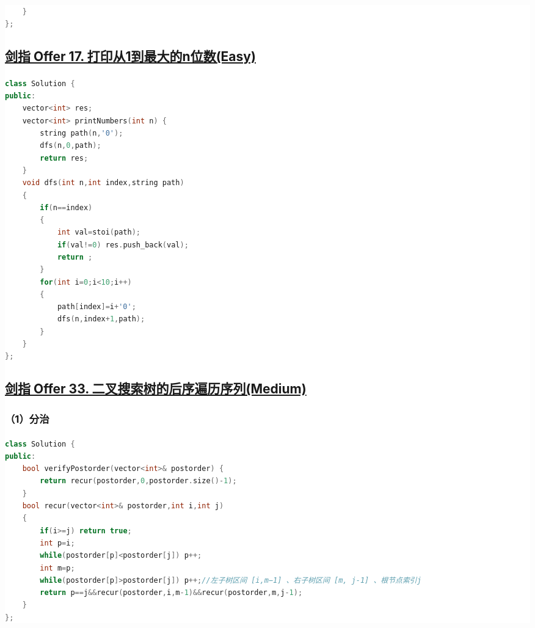 ```c++
    }
};
```

## [剑指 Offer 17. 打印从1到最大的n位数(Easy)](https://leetcode-cn.com/problems/da-yin-cong-1dao-zui-da-de-nwei-shu-lcof/)

```c++
class Solution {
public:
    vector<int> res;
    vector<int> printNumbers(int n) {
        string path(n,'0');
        dfs(n,0,path);
        return res;
    }
    void dfs(int n,int index,string path)
    {
        if(n==index)
        {
            int val=stoi(path);
            if(val!=0) res.push_back(val);
            return ;
        }
        for(int i=0;i<10;i++)
        {
            path[index]=i+'0';
            dfs(n,index+1,path);
        }
    }
};
```

## [剑指 Offer 33. 二叉搜索树的后序遍历序列(Medium)](https://leetcode-cn.com/problems/er-cha-sou-suo-shu-de-hou-xu-bian-li-xu-lie-lcof/)

### （1）分治

```c++
class Solution {
public:
    bool verifyPostorder(vector<int>& postorder) {
        return recur(postorder,0,postorder.size()-1);
    }
    bool recur(vector<int>& postorder,int i,int j)
    {
        if(i>=j) return true;
        int p=i;
        while(postorder[p]<postorder[j]) p++;
        int m=p;
        while(postorder[p]>postorder[j]) p++;//左子树区间 [i,m−1] 、右子树区间 [m, j-1] 、根节点索引j
        return p==j&&recur(postorder,i,m-1)&&recur(postorder,m,j-1);
    }
};
```
